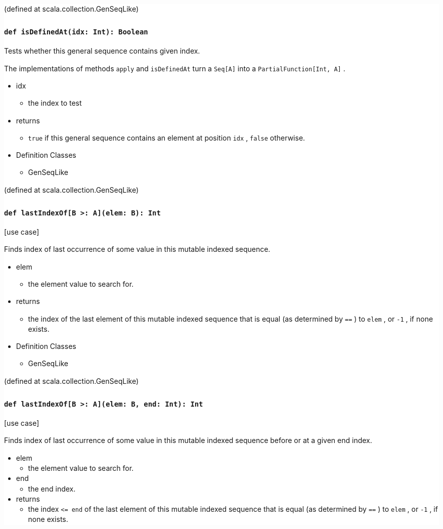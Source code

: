 (defined at scala.collection.GenSeqLike)


### `def isDefinedAt(idx: Int): Boolean`                                     ###

Tests whether this general sequence contains given index.

The implementations of methods `apply` and `isDefinedAt` turn a `Seq[A]` into a
 `PartialFunction[Int, A]` .

* idx
  * the index to test
* returns
  * `true` if this general sequence contains an element at position `idx` ,
     `false` otherwise.

* Definition Classes
  * GenSeqLike

(defined at scala.collection.GenSeqLike)


### `def lastIndexOf[B >: A](elem: B): Int`                                  ###

[use case]

Finds index of last occurrence of some value in this mutable indexed sequence.

* elem
  * the element value to search for.
* returns
  * the index of the last element of this mutable indexed sequence that is equal
    (as determined by `==` ) to `elem` , or `-1` , if none exists.

* Definition Classes
  * GenSeqLike

(defined at scala.collection.GenSeqLike)


### `def lastIndexOf[B >: A](elem: B, end: Int): Int`                        ###

[use case]

Finds index of last occurrence of some value in this mutable indexed sequence
before or at a given end index.

* elem
  * the element value to search for.
* end
  * the end index.
* returns
  * the index `<= end` of the last element of this mutable indexed sequence that
    is equal (as determined by `==` ) to `elem` , or `-1` , if none exists.
